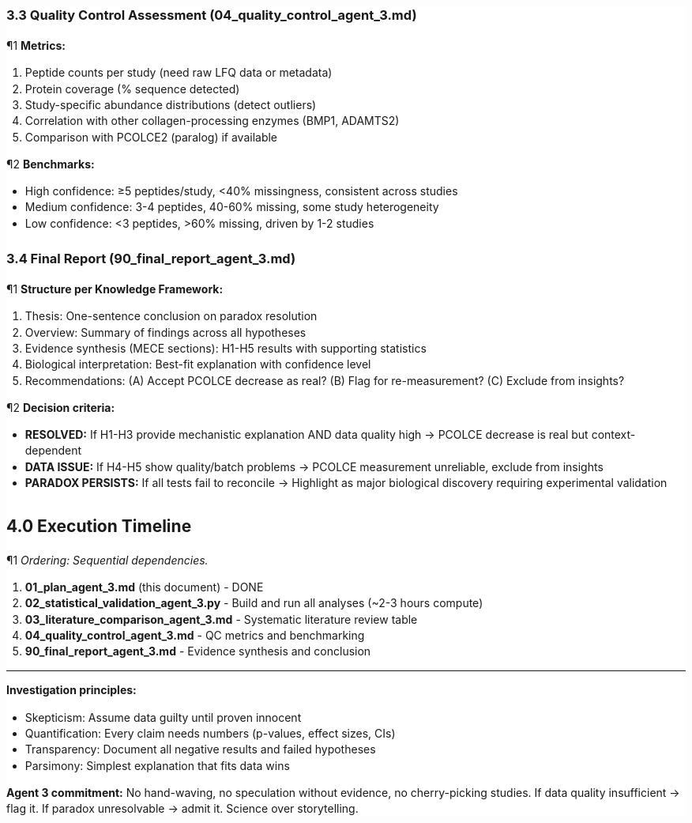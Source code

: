 ### 3.3 Quality Control Assessment (04_quality_control_agent_3.md)

¶1 **Metrics:**
1. Peptide counts per study (need raw LFQ data or metadata)
2. Protein coverage (% sequence detected)
3. Study-specific abundance distributions (detect outliers)
4. Correlation with other collagen-processing enzymes (BMP1, ADAMTS2)
5. Comparison with PCOLCE2 (paralog) if available

¶2 **Benchmarks:**
- High confidence: ≥5 peptides/study, <40% missingness, consistent across studies
- Medium confidence: 3-4 peptides, 40-60% missing, some study heterogeneity
- Low confidence: <3 peptides, >60% missing, driven by 1-2 studies

### 3.4 Final Report (90_final_report_agent_3.md)

¶1 **Structure per Knowledge Framework:**
1. Thesis: One-sentence conclusion on paradox resolution
2. Overview: Summary of findings across all hypotheses
3. Evidence synthesis (MECE sections): H1-H5 results with supporting statistics
4. Biological interpretation: Best-fit explanation with confidence level
5. Recommendations: (A) Accept PCOLCE decrease as real? (B) Flag for re-measurement? (C) Exclude from insights?

¶2 **Decision criteria:**
- **RESOLVED:** If H1-H3 provide mechanistic explanation AND data quality high → PCOLCE decrease is real but context-dependent
- **DATA ISSUE:** If H4-H5 show quality/batch problems → PCOLCE measurement unreliable, exclude from insights
- **PARADOX PERSISTS:** If all tests fail to reconcile → Highlight as major biological discovery requiring experimental validation

## 4.0 Execution Timeline

¶1 *Ordering: Sequential dependencies.*

1. **01_plan_agent_3.md** (this document) - DONE
2. **02_statistical_validation_agent_3.py** - Build and run all analyses (~2-3 hours compute)
3. **03_literature_comparison_agent_3.md** - Systematic literature review table
4. **04_quality_control_agent_3.md** - QC metrics and benchmarking
5. **90_final_report_agent_3.md** - Evidence synthesis and conclusion

---

**Investigation principles:**
- Skepticism: Assume data guilty until proven innocent
- Quantification: Every claim needs numbers (p-values, effect sizes, CIs)
- Transparency: Document all negative results and failed hypotheses
- Parsimony: Simplest explanation that fits data wins

**Agent 3 commitment:** No hand-waving, no speculation without evidence, no cherry-picking studies. If data quality insufficient → flag it. If paradox unresolvable → admit it. Science over storytelling.
